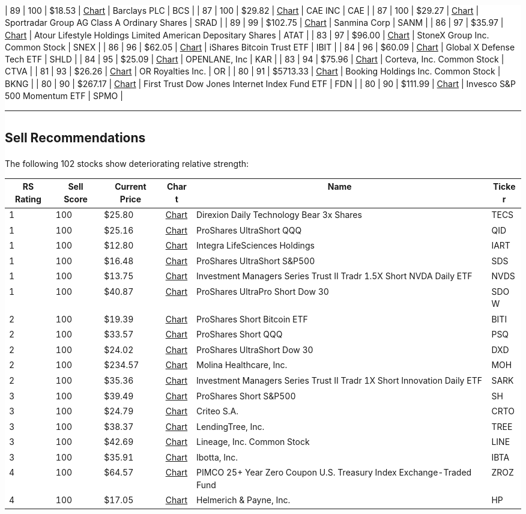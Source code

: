 | 89 | 100 | $18.53 | [Chart](https://www.tradingview.com/chart/?symbol=BCS) | Barclays PLC | BCS |
| 87 | 100 | $29.82 | [Chart](https://www.tradingview.com/chart/?symbol=CAE) | CAE INC | CAE |
| 87 | 100 | $29.27 | [Chart](https://www.tradingview.com/chart/?symbol=SRAD) | Sportradar Group AG Class A Ordinary Shares | SRAD |
| 89 | 99 | $102.75 | [Chart](https://www.tradingview.com/chart/?symbol=SANM) | Sanmina  Corp | SANM |
| 86 | 97 | $35.97 | [Chart](https://www.tradingview.com/chart/?symbol=ATAT) | Atour Lifestyle Holdings Limited American Depositary Shares | ATAT |
| 83 | 97 | $96.00 | [Chart](https://www.tradingview.com/chart/?symbol=SNEX) | StoneX Group Inc. Common Stock | SNEX |
| 86 | 96 | $62.05 | [Chart](https://www.tradingview.com/chart/?symbol=IBIT) | iShares Bitcoin Trust ETF | IBIT |
| 84 | 96 | $60.09 | [Chart](https://www.tradingview.com/chart/?symbol=SHLD) | Global X Defense Tech ETF | SHLD |
| 84 | 95 | $25.09 | [Chart](https://www.tradingview.com/chart/?symbol=KAR) | OPENLANE, Inc | KAR |
| 83 | 94 | $75.96 | [Chart](https://www.tradingview.com/chart/?symbol=CTVA) | Corteva, Inc. Common Stock | CTVA |
| 81 | 93 | $26.26 | [Chart](https://www.tradingview.com/chart/?symbol=OR) | OR Royalties Inc. | OR |
| 80 | 91 | $5713.33 | [Chart](https://www.tradingview.com/chart/?symbol=BKNG) | Booking Holdings Inc. Common Stock | BKNG |
| 80 | 90 | $267.17 | [Chart](https://www.tradingview.com/chart/?symbol=FDN) | First Trust Dow Jones Internet Index Fund ETF | FDN |
| 80 | 90 | $111.99 | [Chart](https://www.tradingview.com/chart/?symbol=SPMO) | Invesco S&P 500 Momentum ETF | SPMO |

---


## **Sell Recommendations**

The following 102 stocks show deteriorating relative strength:

| RS Rating | Sell Score | Current Price | Chart | Name | Ticker |
|-----------|------------|---------------|-------|------|--------|
| 1 | 100 | $25.80 | [Chart](https://www.tradingview.com/chart/?symbol=TECS) | Direxion Daily Technology Bear 3x Shares | TECS |
| 1 | 100 | $25.16 | [Chart](https://www.tradingview.com/chart/?symbol=QID) | ProShares UltraShort QQQ | QID |
| 1 | 100 | $12.80 | [Chart](https://www.tradingview.com/chart/?symbol=IART) | Integra LifeSciences Holdings | IART |
| 1 | 100 | $16.48 | [Chart](https://www.tradingview.com/chart/?symbol=SDS) | ProShares UltraShort S&P500 | SDS |
| 1 | 100 | $13.75 | [Chart](https://www.tradingview.com/chart/?symbol=NVDS) | Investment Managers Series Trust II Tradr 1.5X Short NVDA Daily ETF | NVDS |
| 1 | 100 | $40.87 | [Chart](https://www.tradingview.com/chart/?symbol=SDOW) | ProShares UltraPro Short Dow 30 | SDOW |
| 2 | 100 | $19.39 | [Chart](https://www.tradingview.com/chart/?symbol=BITI) | ProShares Short Bitcoin ETF | BITI |
| 2 | 100 | $33.57 | [Chart](https://www.tradingview.com/chart/?symbol=PSQ) | ProShares Short QQQ | PSQ |
| 2 | 100 | $24.02 | [Chart](https://www.tradingview.com/chart/?symbol=DXD) | ProShares UltraShort Dow 30 | DXD |
| 2 | 100 | $234.57 | [Chart](https://www.tradingview.com/chart/?symbol=MOH) | Molina Healthcare, Inc. | MOH |
| 2 | 100 | $35.36 | [Chart](https://www.tradingview.com/chart/?symbol=SARK) | Investment Managers Series Trust II Tradr 1X Short Innovation Daily ETF | SARK |
| 3 | 100 | $39.49 | [Chart](https://www.tradingview.com/chart/?symbol=SH) | ProShares Short S&P500 | SH |
| 3 | 100 | $24.79 | [Chart](https://www.tradingview.com/chart/?symbol=CRTO) | Criteo S.A. | CRTO |
| 3 | 100 | $38.37 | [Chart](https://www.tradingview.com/chart/?symbol=TREE) | LendingTree, Inc. | TREE |
| 3 | 100 | $42.69 | [Chart](https://www.tradingview.com/chart/?symbol=LINE) | Lineage, Inc. Common Stock | LINE |
| 3 | 100 | $35.91 | [Chart](https://www.tradingview.com/chart/?symbol=IBTA) | Ibotta, Inc. | IBTA |
| 4 | 100 | $64.57 | [Chart](https://www.tradingview.com/chart/?symbol=ZROZ) | PIMCO 25+ Year Zero Coupon U.S. Treasury Index Exchange-Traded Fund | ZROZ |
| 4 | 100 | $17.05 | [Chart](https://www.tradingview.com/chart/?symbol=HP) | Helmerich & Payne, Inc. | HP |